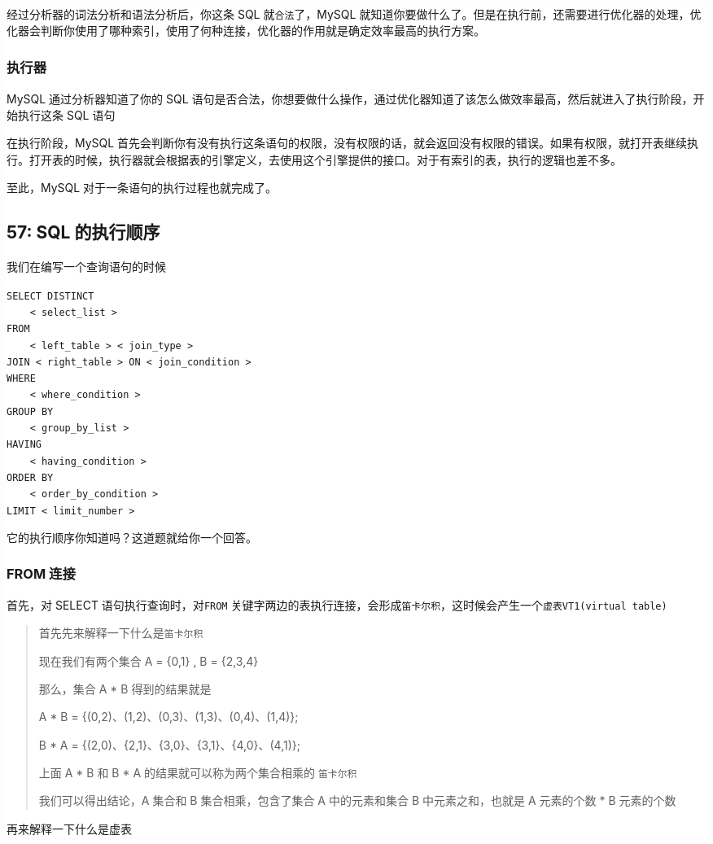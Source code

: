 经过分析器的词法分析和语法分析后，你这条 SQL 就`合法`了，MySQL 就知道你要做什么了。但是在执行前，还需要进行优化器的处理，优化器会判断你使用了哪种索引，使用了何种连接，优化器的作用就是确定效率最高的执行方案。

### 执行器

MySQL 通过分析器知道了你的 SQL 语句是否合法，你想要做什么操作，通过优化器知道了该怎么做效率最高，然后就进入了执行阶段，开始执行这条 SQL 语句

在执行阶段，MySQL 首先会判断你有没有执行这条语句的权限，没有权限的话，就会返回没有权限的错误。如果有权限，就打开表继续执行。打开表的时候，执行器就会根据表的引擎定义，去使用这个引擎提供的接口。对于有索引的表，执行的逻辑也差不多。

至此，MySQL 对于一条语句的执行过程也就完成了。

## 57: SQL 的执行顺序

我们在编写一个查询语句的时候

```
SELECT DISTINCT
    < select_list >
FROM
    < left_table > < join_type >
JOIN < right_table > ON < join_condition >
WHERE
    < where_condition >
GROUP BY
    < group_by_list >
HAVING
    < having_condition >
ORDER BY
    < order_by_condition >
LIMIT < limit_number >
```

它的执行顺序你知道吗？这道题就给你一个回答。

### FROM 连接

首先，对 SELECT 语句执行查询时，对`FROM` 关键字两边的表执行连接，会形成`笛卡尔积`，这时候会产生一个`虚表VT1(virtual table)`

> 首先先来解释一下什么是`笛卡尔积`
> 
> 现在我们有两个集合 A = {0,1} , B = {2,3,4}
> 
> 那么，集合 A * B 得到的结果就是
> 
> A * B = {(0,2)、(1,2)、(0,3)、(1,3)、(0,4)、(1,4)};
> 
> B * A = {(2,0)、{2,1}、{3,0}、{3,1}、{4,0}、(4,1)};
> 
> 上面 A * B 和 B * A 的结果就可以称为两个集合相乘的 `笛卡尔积`
> 
> 我们可以得出结论，A 集合和 B 集合相乘，包含了集合 A 中的元素和集合 B 中元素之和，也就是 A 元素的个数 * B 元素的个数

再来解释一下什么是虚表
